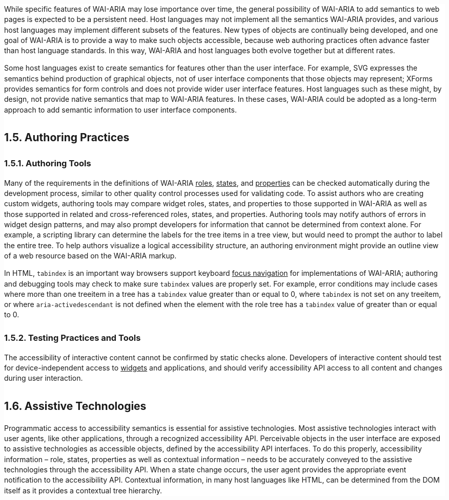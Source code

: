 While specific features of WAI-ARIA may lose importance over time, the general possibility of WAI-ARIA to add semantics to web pages is expected to be a persistent need. Host languages may not implement all the semantics WAI-ARIA provides, and various host languages may implement different subsets of the features. New types of objects are continually being developed, and one goal of WAI-ARIA is to provide a way to make such objects accessible, because web authoring practices often advance faster than host language standards. In this way, WAI-ARIA and host languages both evolve together but at different rates.

Some host languages exist to create semantics for features other than the user interface. For example, SVG expresses the semantics behind production of graphical objects, not of user interface components that those objects may represent; XForms provides semantics for form controls and does not provide wider user interface features. Host languages such as these might, by design, not provide native semantics that map to WAI-ARIA features. In these cases, WAI-ARIA could be adopted as a long-term approach to add semantic information to user interface components.

## <a id="authoring_practices"></a>1.5. Authoring Practices

### <a id="authoring_tools"></a>1.5.1. Authoring Tools

Many of the requirements in the definitions of WAI-ARIA [roles](#def_role), [states](#def_state), and [properties](#def_property) can be checked automatically during the development process, similar to other quality control processes used for validating code. To assist authors who are creating custom widgets, authoring tools may compare widget roles, states, and properties to those supported in WAI-ARIA as well as those supported in related and cross-referenced roles, states, and properties. Authoring tools may notify authors of errors in widget design patterns, and may also prompt developers for information that cannot be determined from context alone. For example, a scripting library can determine the labels for the tree items in a tree view, but would need to prompt the author to label the entire tree. To help authors visualize a logical accessibility structure, an authoring environment might provide an outline view of a web resource based on the WAI-ARIA markup.

In HTML, `tabindex` is an important way browsers support keyboard [focus navigation](#host_general_focus) for implementations of WAI-ARIA; authoring and debugging tools may check to make sure `tabindex` values are properly set. For example, error conditions may include cases where more than one treeitem in a tree has a `tabindex` value greater than or equal to 0, where `tabindex` is not set on any treeitem, or where `aria-activedescendant` is not defined when the element with the role tree has a `tabindex` value of greater than or equal to 0.

### <a id="authoring_testing"></a>1.5.2. Testing Practices and Tools

The accessibility of interactive content cannot be confirmed by static checks alone. Developers of interactive content should test for device-independent access to [widgets](#def_widget) and applications, and should verify accessibility API access to all content and changes during user interaction.

## <a id="at_support"></a>1.6. Assistive Technologies

Programmatic access to accessibility semantics is essential for assistive technologies. Most assistive technologies interact with user agents, like other applications, through a recognized accessibility API. Perceivable objects in the user interface are exposed to assistive technologies as accessible objects, defined by the accessibility API interfaces. To do this properly, accessibility information – role, states, properties as well as contextual information – needs to be accurately conveyed to the assistive technologies through the accessibility API. When a state change occurs, the user agent provides the appropriate event notification to the accessibility API. Contextual information, in many host languages like HTML, can be determined from the DOM itself as it provides a contextual tree hierarchy.
